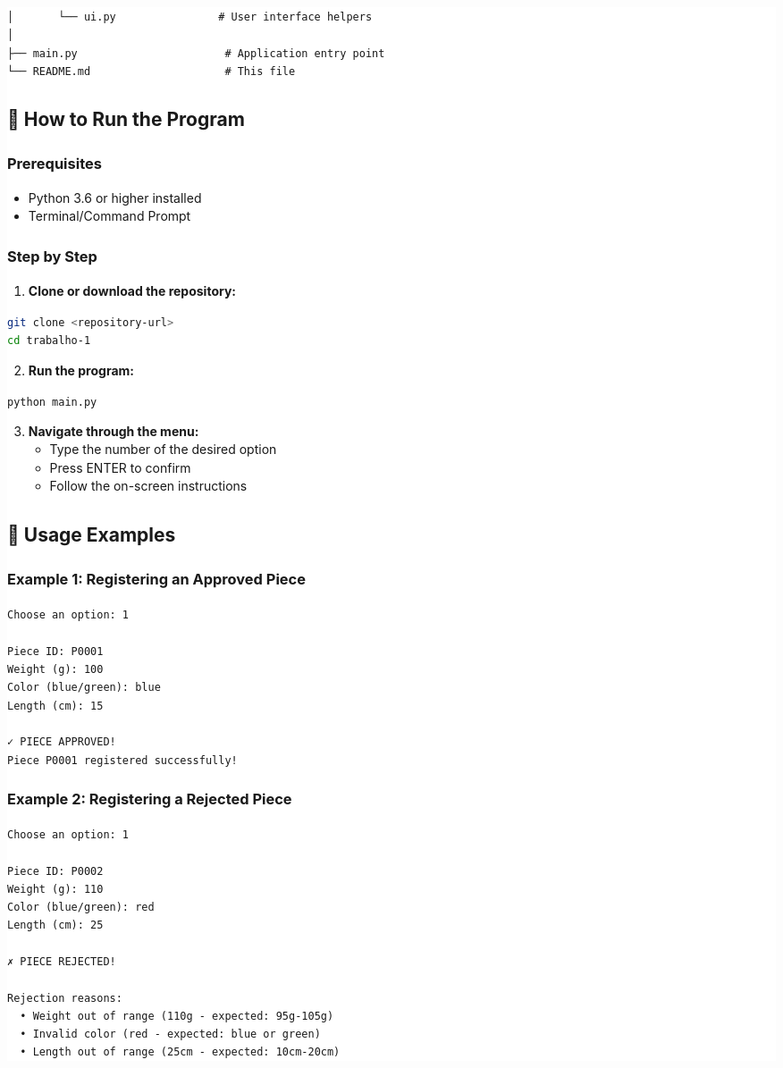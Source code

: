 ```
│       └── ui.py                # User interface helpers
│
├── main.py                       # Application entry point
└── README.md                     # This file
```

## 🚀 How to Run the Program

### Prerequisites

- Python 3.6 or higher installed
- Terminal/Command Prompt

### Step by Step

1. **Clone or download the repository:**
```bash
git clone <repository-url>
cd trabalho-1
```

2. **Run the program:**
```bash
python main.py
```

3. **Navigate through the menu:**
   - Type the number of the desired option
   - Press ENTER to confirm
   - Follow the on-screen instructions

## 📝 Usage Examples

### Example 1: Registering an Approved Piece

```
Choose an option: 1

Piece ID: P0001
Weight (g): 100
Color (blue/green): blue
Length (cm): 15

✓ PIECE APPROVED!
Piece P0001 registered successfully!
```

### Example 2: Registering a Rejected Piece

```
Choose an option: 1

Piece ID: P0002
Weight (g): 110
Color (blue/green): red
Length (cm): 25

✗ PIECE REJECTED!

Rejection reasons:
  • Weight out of range (110g - expected: 95g-105g)
  • Invalid color (red - expected: blue or green)
  • Length out of range (25cm - expected: 10cm-20cm)
```
